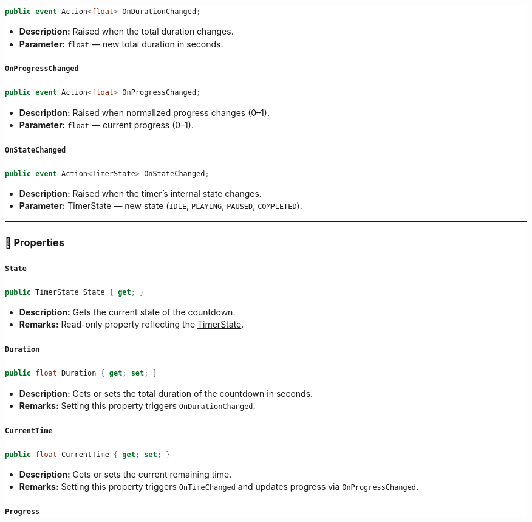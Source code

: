 ```csharp
public event Action<float> OnDurationChanged;
```

- **Description:** Raised when the total duration changes.
- **Parameter:** `float` — new total duration in seconds.

#### `OnProgressChanged`

```csharp
public event Action<float> OnProgressChanged;
```

- **Description:** Raised when normalized progress changes (0–1).
- **Parameter:** `float` — current progress (0–1).

#### `OnStateChanged`

```csharp
public event Action<TimerState> OnStateChanged;
```

- **Description:** Raised when the timer’s internal state changes.
- **Parameter:** [TimerState](TimerState.md) — new state (`IDLE`, `PLAYING`, `PAUSED`, `COMPLETED`).

---

### 🔑 Properties

#### `State`

```csharp
public TimerState State { get; }
```

- **Description:** Gets the current state of the countdown.
- **Remarks:** Read-only property reflecting the [TimerState](TimerState.md).

#### `Duration`

```csharp
public float Duration { get; set; }
```

- **Description:** Gets or sets the total duration of the countdown in seconds.
- **Remarks:** Setting this property triggers `OnDurationChanged`.

#### `CurrentTime`

```csharp
public float CurrentTime { get; set; }
```

- **Description:** Gets or sets the current remaining time.
- **Remarks:** Setting this property triggers `OnTimeChanged` and updates progress via `OnProgressChanged`.

#### `Progress`
